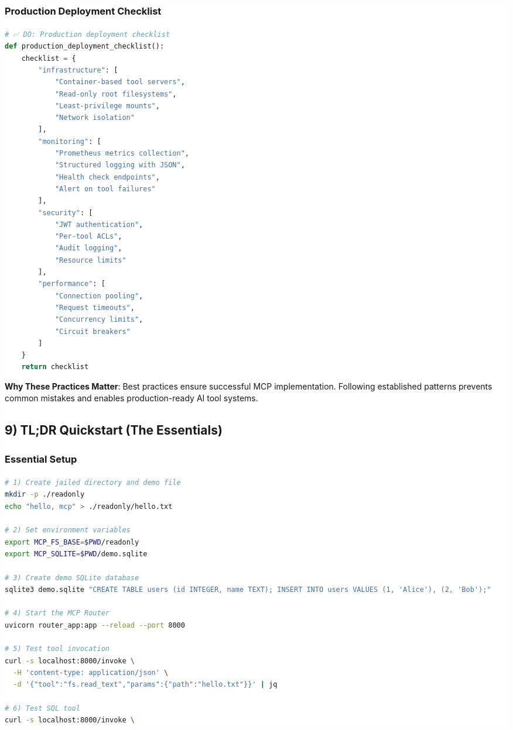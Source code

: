 ### Production Deployment Checklist

```python
# ✅ DO: Production deployment checklist
def production_deployment_checklist():
    checklist = {
        "infrastructure": [
            "Container-based tool servers",
            "Read-only root filesystems",
            "Least-privilege mounts",
            "Network isolation"
        ],
        "monitoring": [
            "Prometheus metrics collection",
            "Structured logging with JSON",
            "Health check endpoints",
            "Alert on tool failures"
        ],
        "security": [
            "JWT authentication",
            "Per-tool ACLs",
            "Audit logging",
            "Resource limits"
        ],
        "performance": [
            "Connection pooling",
            "Request timeouts",
            "Concurrency limits",
            "Circuit breakers"
        ]
    }
    return checklist
```

**Why These Practices Matter**: Best practices ensure successful MCP implementation. Following established patterns prevents common mistakes and enables production-ready AI tool systems.

## 9) TL;DR Quickstart (The Essentials)

### Essential Setup

```bash
# 1) Create jailed directory and demo file
mkdir -p ./readonly
echo "hello, mcp" > ./readonly/hello.txt

# 2) Set environment variables
export MCP_FS_BASE=$PWD/readonly
export MCP_SQLITE=$PWD/demo.sqlite

# 3) Create demo SQLite database
sqlite3 demo.sqlite "CREATE TABLE users (id INTEGER, name TEXT); INSERT INTO users VALUES (1, 'Alice'), (2, 'Bob');"

# 4) Start the MCP Router
uvicorn router_app:app --reload --port 8000

# 5) Test tool invocation
curl -s localhost:8000/invoke \
  -H 'content-type: application/json' \
  -d '{"tool":"fs.read_text","params":{"path":"hello.txt"}}' | jq

# 6) Test SQL tool
curl -s localhost:8000/invoke \
```